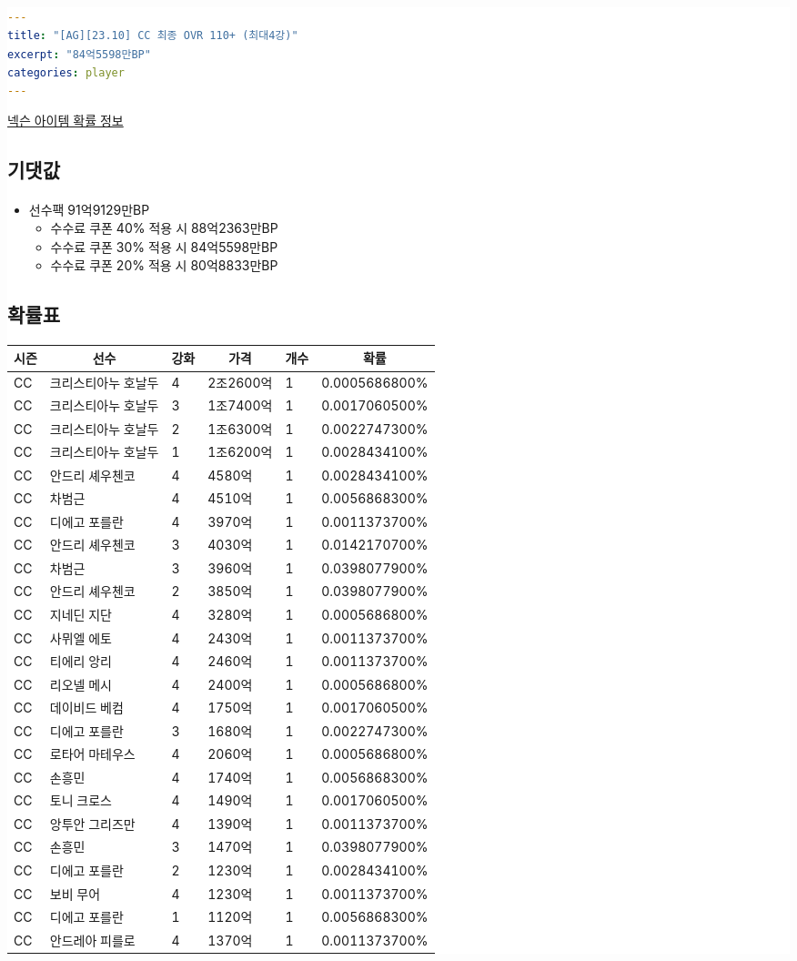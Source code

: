 ```yaml
---
title: "[AG][23.10] CC 최종 OVR 110+ (최대4강)"
excerpt: "84억5598만BP"
categories: player
---
```

[넥슨 아이템 확률 정보](http://iteminfo.nexon.com/probability/fco?sn=7591)

## 기댓값
- 선수팩 91억9129만BP
  - 수수료 쿠폰 40% 적용 시 88억2363만BP
  - 수수료 쿠폰 30% 적용 시 84억5598만BP
  - 수수료 쿠폰 20% 적용 시 80억8833만BP


## 확률표

|시즌|선수|강화|가격|개수|확률|
|---|---|---|---|---|---|
|CC|크리스티아누 호날두|4|2조2600억|1|0.0005686800%|
|CC|크리스티아누 호날두|3|1조7400억|1|0.0017060500%|
|CC|크리스티아누 호날두|2|1조6300억|1|0.0022747300%|
|CC|크리스티아누 호날두|1|1조6200억|1|0.0028434100%|
|CC|안드리 셰우첸코|4|4580억|1|0.0028434100%|
|CC|차범근|4|4510억|1|0.0056868300%|
|CC|디에고 포를란|4|3970억|1|0.0011373700%|
|CC|안드리 셰우첸코|3|4030억|1|0.0142170700%|
|CC|차범근|3|3960억|1|0.0398077900%|
|CC|안드리 셰우첸코|2|3850억|1|0.0398077900%|
|CC|지네딘 지단|4|3280억|1|0.0005686800%|
|CC|사뮈엘 에토|4|2430억|1|0.0011373700%|
|CC|티에리 앙리|4|2460억|1|0.0011373700%|
|CC|리오넬 메시|4|2400억|1|0.0005686800%|
|CC|데이비드 베컴|4|1750억|1|0.0017060500%|
|CC|디에고 포를란|3|1680억|1|0.0022747300%|
|CC|로타어 마테우스|4|2060억|1|0.0005686800%|
|CC|손흥민|4|1740억|1|0.0056868300%|
|CC|토니 크로스|4|1490억|1|0.0017060500%|
|CC|앙투안 그리즈만|4|1390억|1|0.0011373700%|
|CC|손흥민|3|1470억|1|0.0398077900%|
|CC|디에고 포를란|2|1230억|1|0.0028434100%|
|CC|보비 무어|4|1230억|1|0.0011373700%|
|CC|디에고 포를란|1|1120억|1|0.0056868300%|
|CC|안드레아 피를로|4|1370억|1|0.0011373700%|